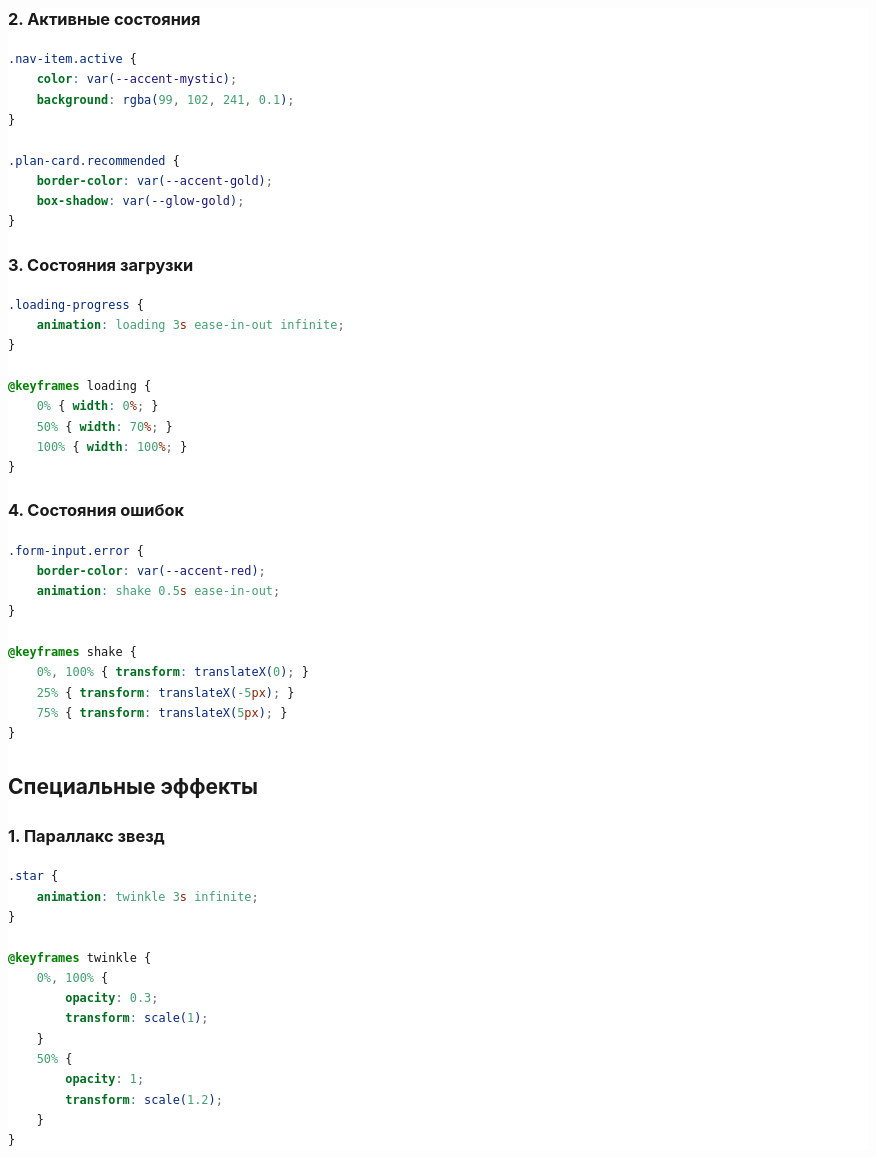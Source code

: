### 2. Активные состояния
```css
.nav-item.active {
    color: var(--accent-mystic);
    background: rgba(99, 102, 241, 0.1);
}

.plan-card.recommended {
    border-color: var(--accent-gold);
    box-shadow: var(--glow-gold);
}
```

### 3. Состояния загрузки
```css
.loading-progress {
    animation: loading 3s ease-in-out infinite;
}

@keyframes loading {
    0% { width: 0%; }
    50% { width: 70%; }
    100% { width: 100%; }
}
```

### 4. Состояния ошибок
```css
.form-input.error {
    border-color: var(--accent-red);
    animation: shake 0.5s ease-in-out;
}

@keyframes shake {
    0%, 100% { transform: translateX(0); }
    25% { transform: translateX(-5px); }
    75% { transform: translateX(5px); }
}
```

## Специальные эффекты

### 1. Параллакс звезд
```css
.star {
    animation: twinkle 3s infinite;
}

@keyframes twinkle {
    0%, 100% { 
        opacity: 0.3; 
        transform: scale(1); 
    }
    50% { 
        opacity: 1; 
        transform: scale(1.2); 
    }
}
```
